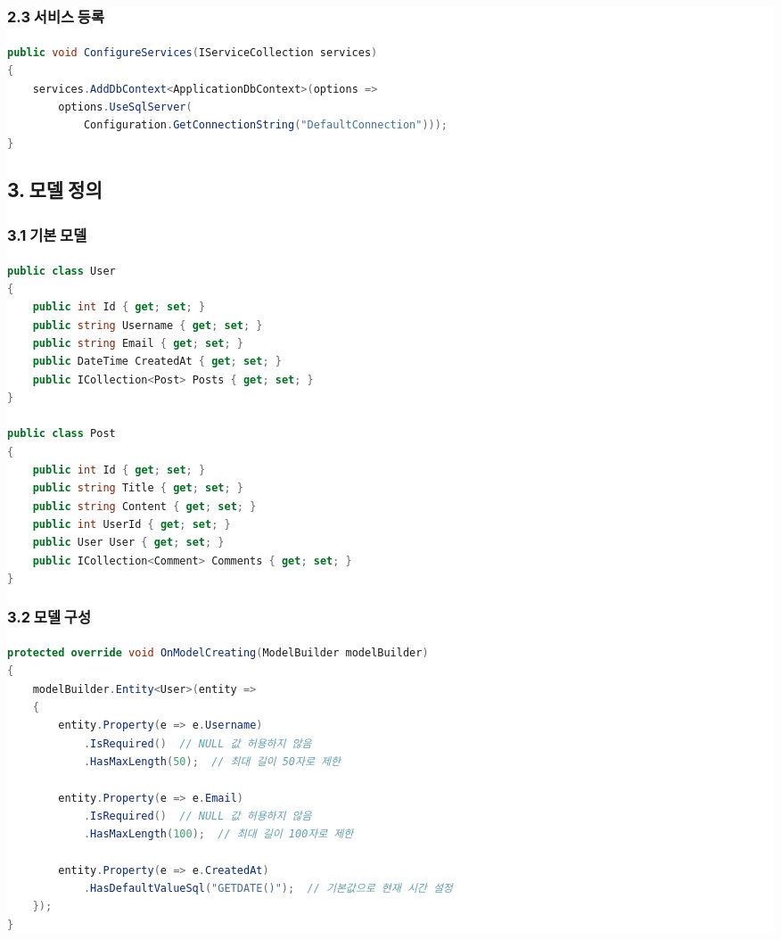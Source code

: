 ### 2.3 서비스 등록
```csharp
public void ConfigureServices(IServiceCollection services)
{
    services.AddDbContext<ApplicationDbContext>(options =>
        options.UseSqlServer(
            Configuration.GetConnectionString("DefaultConnection")));
}
```

## 3. 모델 정의

### 3.1 기본 모델
```csharp
public class User
{
    public int Id { get; set; }
    public string Username { get; set; }
    public string Email { get; set; }
    public DateTime CreatedAt { get; set; }
    public ICollection<Post> Posts { get; set; }
}

public class Post
{
    public int Id { get; set; }
    public string Title { get; set; }
    public string Content { get; set; }
    public int UserId { get; set; }
    public User User { get; set; }
    public ICollection<Comment> Comments { get; set; }
}
```

### 3.2 모델 구성
```csharp
protected override void OnModelCreating(ModelBuilder modelBuilder)
{
    modelBuilder.Entity<User>(entity =>
    {
        entity.Property(e => e.Username)
            .IsRequired()  // NULL 값 허용하지 않음
            .HasMaxLength(50);  // 최대 길이 50자로 제한

        entity.Property(e => e.Email)
            .IsRequired()  // NULL 값 허용하지 않음
            .HasMaxLength(100);  // 최대 길이 100자로 제한

        entity.Property(e => e.CreatedAt)
            .HasDefaultValueSql("GETDATE()");  // 기본값으로 현재 시간 설정
    });
}
```

